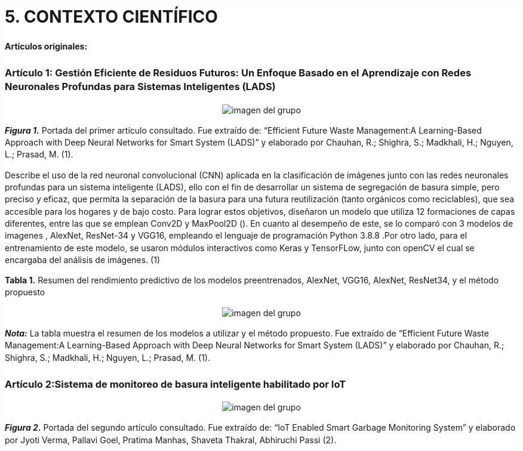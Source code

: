 # 5.  CONTEXTO CIENTÍFICO 

**Artículos originales:**


### **Artículo 1: Gestión Eficiente de Residuos Futuros: Un Enfoque Basado en el Aprendizaje con Redes Neuronales Profundas para Sistemas Inteligentes (LADS)**


<p align= "center">
  <img src="https://github.com/gcdavidq/Project_FdD/blob/main/Carpetas_del_Proyecto/Imagenes/F-Contexto%20científico/a1.-%20Potada%20articulo%201.jpg" alt="imagen del grupo" width="600px"/>
</p>


***Figura 1.*** Portada del primer artículo consultado. Fue extraído de: “Efficient Future Waste Management:A Learning-Based Approach with Deep Neural Networks for Smart System (LADS)” y elaborado por Chauhan, R.; Shighra, S.;
Madkhali, H.; Nguyen, L.; Prasad, M. (1).

Describe el uso de la red neuronal convolucional (CNN) aplicada en la clasificación de imágenes  junto con las redes neuronales profundas para un sistema inteligente (LADS), ello con el fin de desarrollar un sistema de segregación de basura simple, pero preciso y eficaz,  que permita la separación de la basura para una futura reutilización (tanto orgánicos como reciclables),  que sea accesible para los hogares y de bajo costo. Para lograr estos objetivos, diseñaron un modelo que utiliza 12 formaciones de capas diferentes, entre las que se emplean Conv2D y MaxPool2D (). En cuanto al desempeño de este, se lo comparó con 3 modelos de imagenes , AlexNet, ResNet-34 y VGG16, empleando el lenguaje de programación Python 3.8.8 .Por otro lado, para el entrenamiento de este modelo, se usaron módulos interactivos como Keras y TensorFLow, junto con openCV el cual se encargaba del análisis de imágenes. (1)

**Tabla 1.** Resumen del rendimiento predictivo de los modelos preentrenados, AlexNet, VGG16, AlexNet, ResNet34, y el método propuesto

<p align= "center">
  <img src="https://github.com/gcdavidq/Project_FdD/blob/main/Carpetas_del_Proyecto/Imagenes/F-Contexto%20científico/b2.-%20Potada%20articulo%202.jpg" alt="imagen del grupo" width="600px"/>
</p>

***Nota:*** La tabla muestra el resumen de los modelos a utilizar y el método propuesto. Fue extraído de “Efficient Future Waste Management:A Learning-Based Approach with Deep Neural Networks for Smart System (LADS)” y elaborado por Chauhan, R.; Shighra, S.;
Madkhali, H.; Nguyen, L.; Prasad, M. (1).



### **Artículo 2:Sistema de monitoreo de basura inteligente habilitado por IoT** 

<p align= "center">
  <img src="https://github.com/gcdavidq/Project_FdD/blob/main/Carpetas_del_Proyecto/Imagenes/F-Contexto%20científico/b2.-%20Potada%20articulo%202.jpg" alt="imagen del grupo" width="600px"/>
</p>

***Figura 2.*** Portada del segundo artículo consultado. Fue extraído de: “IoT Enabled Smart Garbage Monitoring System” y elaborado por Jyoti Verma, Pallavi Goel, Pratima Manhas, Shaveta
Thakral, Abhiruchi Passi (2). 
